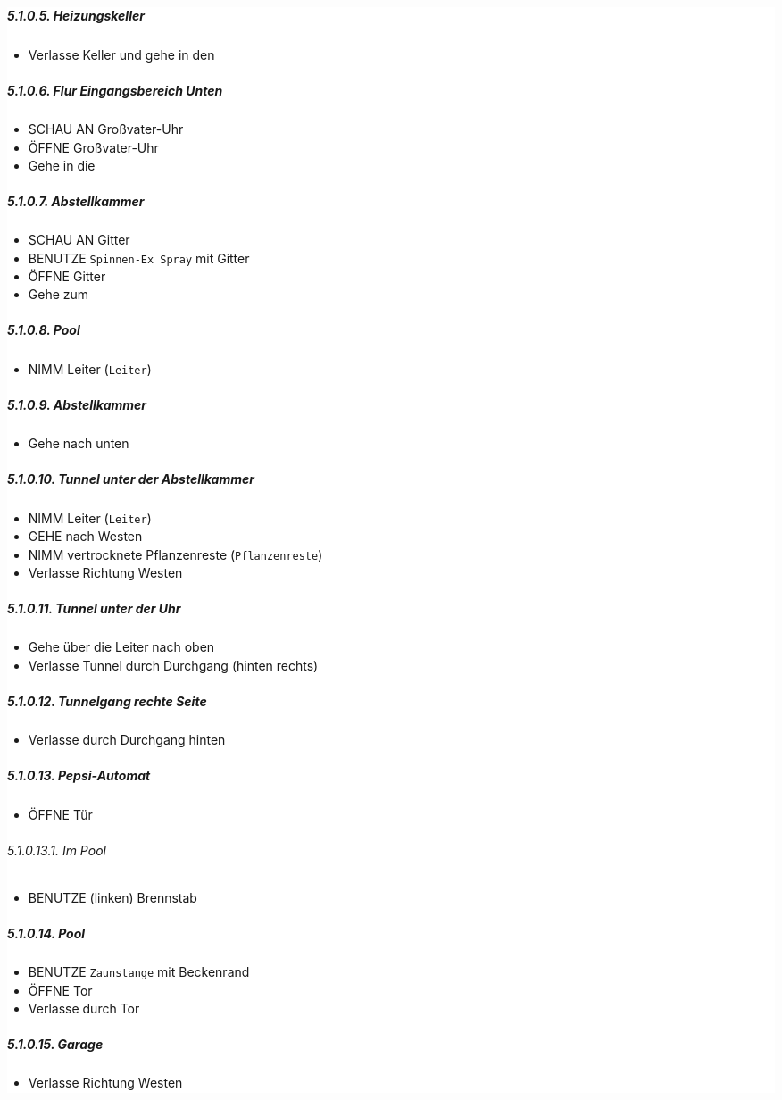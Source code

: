 ##### 5.1.0.5. Heizungskeller

- Verlasse Keller und gehe in den

##### 5.1.0.6. Flur Eingangsbereich Unten

- SCHAU AN Großvater-Uhr
- ÖFFNE Großvater-Uhr
- Gehe in die

##### 5.1.0.7. Abstellkammer

- SCHAU AN Gitter
- BENUTZE `Spinnen-Ex Spray` mit Gitter
- ÖFFNE Gitter
- Gehe zum

##### 5.1.0.8. Pool

- NIMM Leiter (`Leiter`)

##### 5.1.0.9. Abstellkammer

- Gehe nach unten

##### 5.1.0.10. Tunnel unter der Abstellkammer

- NIMM Leiter (`Leiter`)
- GEHE nach Westen
- NIMM vertrocknete Pflanzenreste (`Pflanzenreste`)
- Verlasse Richtung Westen

##### 5.1.0.11. Tunnel unter der Uhr

- Gehe über die Leiter nach oben
- Verlasse Tunnel durch Durchgang (hinten rechts)

##### 5.1.0.12. Tunnelgang rechte Seite

- Verlasse durch Durchgang hinten

##### 5.1.0.13. Pepsi-Automat

- ÖFFNE Tür

###### 5.1.0.13.1. Im Pool

- BENUTZE (linken) Brennstab

##### 5.1.0.14. Pool

- BENUTZE `Zaunstange` mit Beckenrand
- ÖFFNE Tor
- Verlasse durch Tor

##### 5.1.0.15. Garage

- Verlasse Richtung Westen
